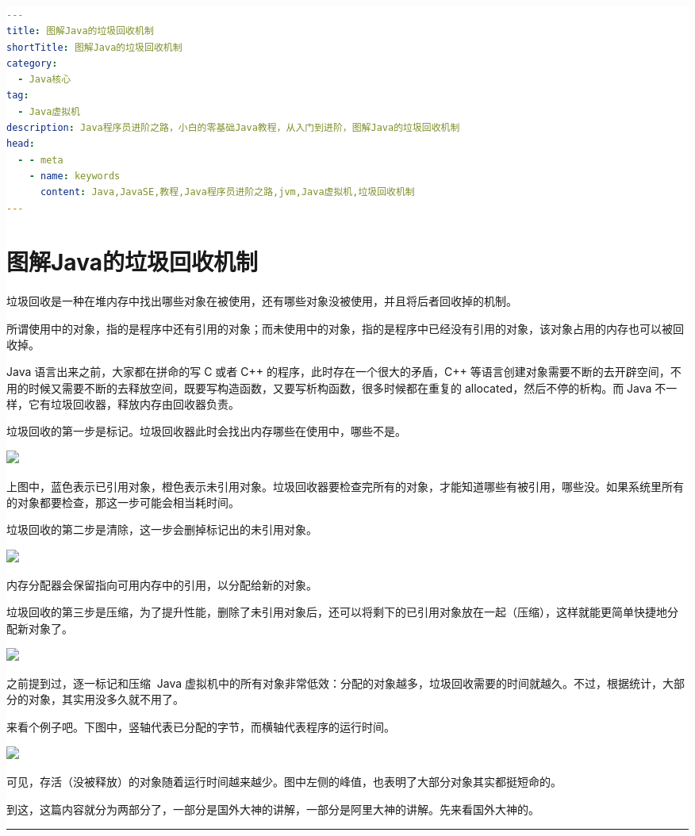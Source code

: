 ```yaml
---
title: 图解Java的垃圾回收机制
shortTitle: 图解Java的垃圾回收机制
category:
  - Java核心
tag:
  - Java虚拟机
description: Java程序员进阶之路，小白的零基础Java教程，从入门到进阶，图解Java的垃圾回收机制
head:
  - - meta
    - name: keywords
      content: Java,JavaSE,教程,Java程序员进阶之路,jvm,Java虚拟机,垃圾回收机制
---
```


# 图解Java的垃圾回收机制


垃圾回收是一种在堆内存中找出哪些对象在被使用，还有哪些对象没被使用，并且将后者回收掉的机制。

所谓使用中的对象，指的是程序中还有引用的对象；而未使用中的对象，指的是程序中已经没有引用的对象，该对象占用的内存也可以被回收掉。

Java 语言出来之前，大家都在拼命的写 C 或者 C++ 的程序，此时存在一个很大的矛盾，C++ 等语言创建对象需要不断的去开辟空间，不用的时候又需要不断的去释放空间，既要写构造函数，又要写析构函数，很多时候都在重复的 allocated，然后不停的析构。而 Java 不一样，它有垃圾回收器，释放内存由回收器负责。

垃圾回收的第一步是标记。垃圾回收器此时会找出内存哪些在使用中，哪些不是。

![](https://cdn.tobebetterjavaer.com/tobebetterjavaer/images/jvm/tujie-gc-9858785a-c6aa-4d6d-a6cd-640d24dd27d0.png)


上图中，蓝色表示已引用对象，橙色表示未引用对象。垃圾回收器要检查完所有的对象，才能知道哪些有被引用，哪些没。如果系统里所有的对象都要检查，那这一步可能会相当耗时间。

垃圾回收的第二步是清除，这一步会删掉标记出的未引用对象。

![](https://cdn.tobebetterjavaer.com/tobebetterjavaer/images/jvm/tujie-gc-768f5a2c-6c81-4f76-b847-a41cc8413228.png)


内存分配器会保留指向可用内存中的引用，以分配给新的对象。

垃圾回收的第三步是压缩，为了提升性能，删除了未引用对象后，还可以将剩下的已引用对象放在一起（压缩），这样就能更简单快捷地分配新对象了。

![](https://cdn.tobebetterjavaer.com/tobebetterjavaer/images/jvm/tujie-gc-989889b6-adb4-4277-8c67-73d76658f744.png)

之前提到过，逐一标记和压缩  Java 虚拟机中的所有对象非常低效：分配的对象越多，垃圾回收需要的时间就越久。不过，根据统计，大部分的对象，其实用没多久就不用了。

来看个例子吧。下图中，竖轴代表已分配的字节，而横轴代表程序的运行时间。

![](https://cdn.tobebetterjavaer.com/tobebetterjavaer/images/jvm/tujie-gc-24b154be-4ad0-4cc7-87e9-a3035bc9e3c5.png)


可见，存活（没被释放）的对象随着运行时间越来越少。图中左侧的峰值，也表明了大部分对象其实都挺短命的。

到这，这篇内容就分为两部分了，一部分是国外大神的讲解，一部分是阿里大神的讲解。先来看国外大神的。

----
